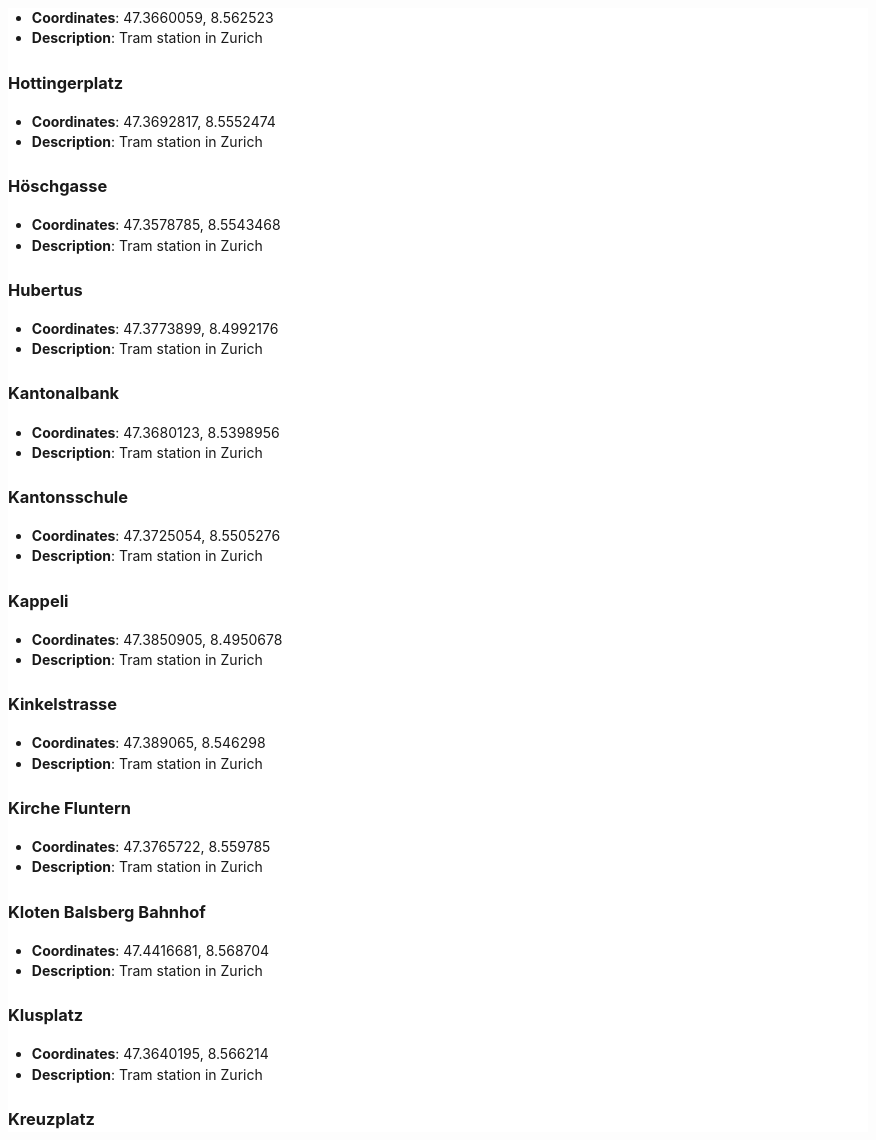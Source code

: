 - **Coordinates**: 47.3660059, 8.562523
- **Description**: Tram station in Zurich

### Hottingerplatz

- **Coordinates**: 47.3692817, 8.5552474
- **Description**: Tram station in Zurich

### Höschgasse

- **Coordinates**: 47.3578785, 8.5543468
- **Description**: Tram station in Zurich

### Hubertus

- **Coordinates**: 47.3773899, 8.4992176
- **Description**: Tram station in Zurich

### Kantonalbank

- **Coordinates**: 47.3680123, 8.5398956
- **Description**: Tram station in Zurich

### Kantonsschule

- **Coordinates**: 47.3725054, 8.5505276
- **Description**: Tram station in Zurich

### Kappeli

- **Coordinates**: 47.3850905, 8.4950678
- **Description**: Tram station in Zurich

### Kinkelstrasse

- **Coordinates**: 47.389065, 8.546298
- **Description**: Tram station in Zurich

### Kirche Fluntern

- **Coordinates**: 47.3765722, 8.559785
- **Description**: Tram station in Zurich

### Kloten Balsberg Bahnhof

- **Coordinates**: 47.4416681, 8.568704
- **Description**: Tram station in Zurich

### Klusplatz

- **Coordinates**: 47.3640195, 8.566214
- **Description**: Tram station in Zurich

### Kreuzplatz
